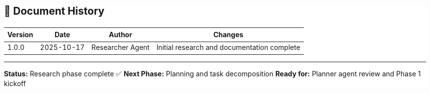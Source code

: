 ## 📝 Document History

| Version | Date | Author | Changes |
|---------|------|--------|---------|
| 1.0.0 | 2025-10-17 | Researcher Agent | Initial research and documentation complete |

---

**Status:** Research phase complete ✅
**Next Phase:** Planning and task decomposition
**Ready for:** Planner agent review and Phase 1 kickoff
